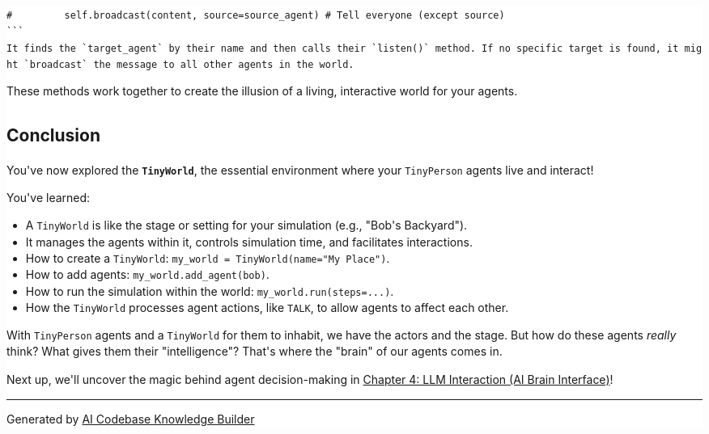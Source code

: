     #         self.broadcast(content, source=source_agent) # Tell everyone (except source)
    ```
    It finds the `target_agent` by their name and then calls their `listen()` method. If no specific target is found, it might `broadcast` the message to all other agents in the world.

These methods work together to create the illusion of a living, interactive world for your agents.

## Conclusion

You've now explored the **`TinyWorld`**, the essential environment where your `TinyPerson` agents live and interact!

You've learned:
*   A `TinyWorld` is like the stage or setting for your simulation (e.g., "Bob's Backyard").
*   It manages the agents within it, controls simulation time, and facilitates interactions.
*   How to create a `TinyWorld`: `my_world = TinyWorld(name="My Place")`.
*   How to add agents: `my_world.add_agent(bob)`.
*   How to run the simulation within the world: `my_world.run(steps=...)`.
*   How the `TinyWorld` processes agent actions, like `TALK`, to allow agents to affect each other.

With `TinyPerson` agents and a `TinyWorld` for them to inhabit, we have the actors and the stage. But how do these agents *really* think? What gives them their "intelligence"? That's where the "brain" of our agents comes in.

Next up, we'll uncover the magic behind agent decision-making in [Chapter 4: LLM Interaction (AI Brain Interface)](04_llm_interaction__ai_brain_interface__.md)!

---

Generated by [AI Codebase Knowledge Builder](https://github.com/The-Pocket/Tutorial-Codebase-Knowledge)
